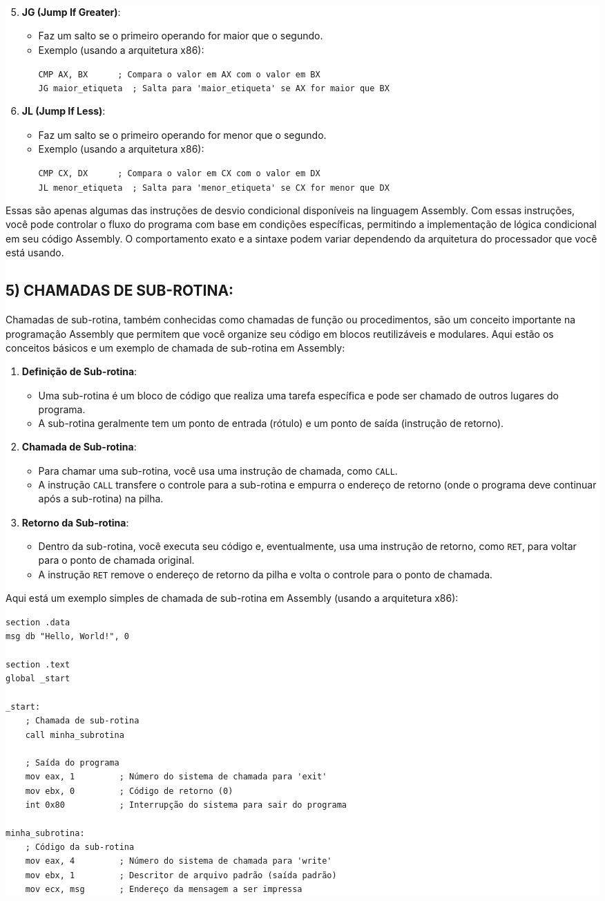 5. **JG (Jump If Greater)**:
   - Faz um salto se o primeiro operando for maior que o segundo.
   - Exemplo (usando a arquitetura x86):
     ```assembly
     CMP AX, BX      ; Compara o valor em AX com o valor em BX
     JG maior_etiqueta  ; Salta para 'maior_etiqueta' se AX for maior que BX
     ```

6. **JL (Jump If Less)**:
   - Faz um salto se o primeiro operando for menor que o segundo.
   - Exemplo (usando a arquitetura x86):
     ```assembly
     CMP CX, DX      ; Compara o valor em CX com o valor em DX
     JL menor_etiqueta  ; Salta para 'menor_etiqueta' se CX for menor que DX
     ```

Essas são apenas algumas das instruções de desvio condicional disponíveis na linguagem Assembly. Com essas instruções, você pode controlar o fluxo do programa com base em condições específicas, permitindo a implementação de lógica condicional em seu código Assembly. O comportamento exato e a sintaxe podem variar dependendo da arquitetura do processador que você está usando.

## 5) CHAMADAS DE SUB-ROTINA:
Chamadas de sub-rotina, também conhecidas como chamadas de função ou procedimentos, são um conceito importante na programação Assembly que permitem que você organize seu código em blocos reutilizáveis e modulares. Aqui estão os conceitos básicos e um exemplo de chamada de sub-rotina em Assembly:

1. **Definição de Sub-rotina**:
   - Uma sub-rotina é um bloco de código que realiza uma tarefa específica e pode ser chamado de outros lugares do programa.
   - A sub-rotina geralmente tem um ponto de entrada (rótulo) e um ponto de saída (instrução de retorno).

2. **Chamada de Sub-rotina**:
   - Para chamar uma sub-rotina, você usa uma instrução de chamada, como `CALL`.
   - A instrução `CALL` transfere o controle para a sub-rotina e empurra o endereço de retorno (onde o programa deve continuar após a sub-rotina) na pilha.
   
3. **Retorno da Sub-rotina**:
   - Dentro da sub-rotina, você executa seu código e, eventualmente, usa uma instrução de retorno, como `RET`, para voltar para o ponto de chamada original.
   - A instrução `RET` remove o endereço de retorno da pilha e volta o controle para o ponto de chamada.

Aqui está um exemplo simples de chamada de sub-rotina em Assembly (usando a arquitetura x86):

```assembly
section .data
msg db "Hello, World!", 0

section .text
global _start

_start:
    ; Chamada de sub-rotina
    call minha_subrotina

    ; Saída do programa
    mov eax, 1         ; Número do sistema de chamada para 'exit'
    mov ebx, 0         ; Código de retorno (0)
    int 0x80           ; Interrupção do sistema para sair do programa

minha_subrotina:
    ; Código da sub-rotina
    mov eax, 4         ; Número do sistema de chamada para 'write'
    mov ebx, 1         ; Descritor de arquivo padrão (saída padrão)
    mov ecx, msg       ; Endereço da mensagem a ser impressa
```